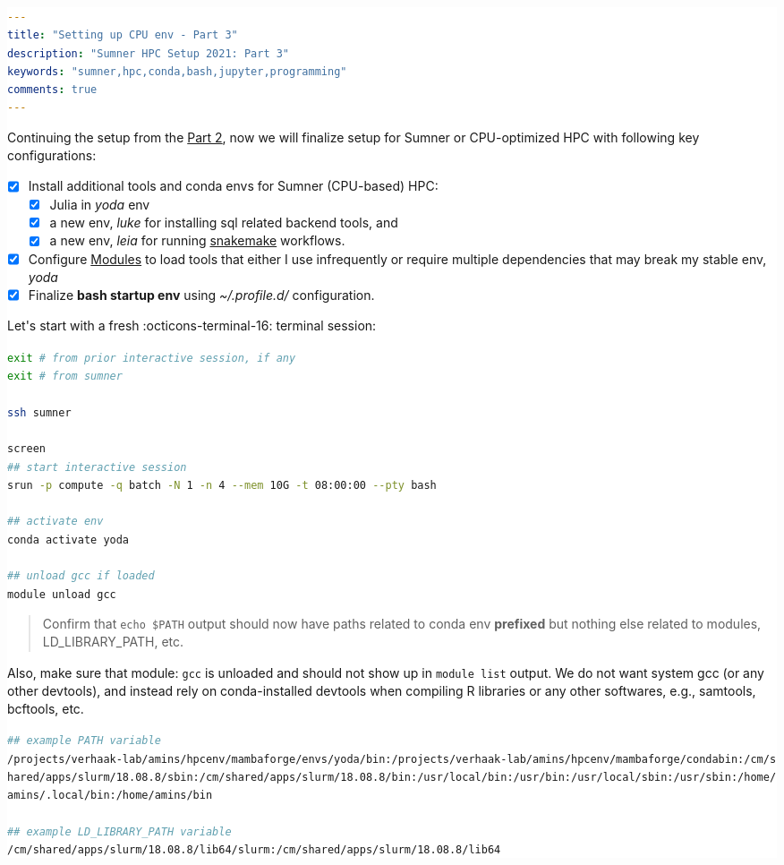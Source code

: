 ```yaml
---
title: "Setting up CPU env - Part 3"
description: "Sumner HPC Setup 2021: Part 3"
keywords: "sumner,hpc,conda,bash,jupyter,programming"
comments: true
---
```


Continuing the setup from the [Part 2](../sumner_2/), now we will finalize setup for Sumner or CPU-optimized HPC with following key configurations:

- [x] Install additional tools and conda envs for Sumner (CPU-based) HPC:
    - [x] Julia in _yoda_ env
    - [x] a new env, _luke_ for installing sql related backend tools, and
    - [x] a new env, _leia_ for running [snakemake](https://snakemake.readthedocs.io) workflows.
- [x] Configure [Modules](https://modules.readthedocs.io) to load tools that either I use infrequently or require multiple dependencies that may break my stable env, _yoda_
- [x] Finalize **bash startup env** using _~/.profile.d/_ configuration.

Let's start with a fresh :octicons-terminal-16: terminal session:

```sh
exit # from prior interactive session, if any
exit # from sumner

ssh sumner

screen
## start interactive session
srun -p compute -q batch -N 1 -n 4 --mem 10G -t 08:00:00 --pty bash

## activate env
conda activate yoda

## unload gcc if loaded
module unload gcc
```

>Confirm that `echo $PATH` output should now have paths related to conda env **prefixed** but nothing else related to modules, LD_LIBRARY_PATH, etc.

Also, make sure that module: `gcc` is unloaded and should not show up in `module list` output. We do not want system gcc (or any other devtools), and instead rely on conda-installed devtools when compiling R libraries or any other softwares, e.g., samtools, bcftools, etc.

```sh
## example PATH variable
/projects/verhaak-lab/amins/hpcenv/mambaforge/envs/yoda/bin:/projects/verhaak-lab/amins/hpcenv/mambaforge/condabin:/cm/shared/apps/slurm/18.08.8/sbin:/cm/shared/apps/slurm/18.08.8/bin:/usr/local/bin:/usr/bin:/usr/local/sbin:/usr/sbin:/home/amins/.local/bin:/home/amins/bin

## example LD_LIBRARY_PATH variable
/cm/shared/apps/slurm/18.08.8/lib64/slurm:/cm/shared/apps/slurm/18.08.8/lib64
```


[^julia1]: Related discussions on [julia forums](https://discourse.julialang.org/t/ijulia-kernel-not-starting-unless-ijulia-is-installed-in-the-global-environment-ie-v1-1/21172) and [troubleshooting guide](https://julialang.github.io/IJulia.jl/dev/manual/troubleshooting/).